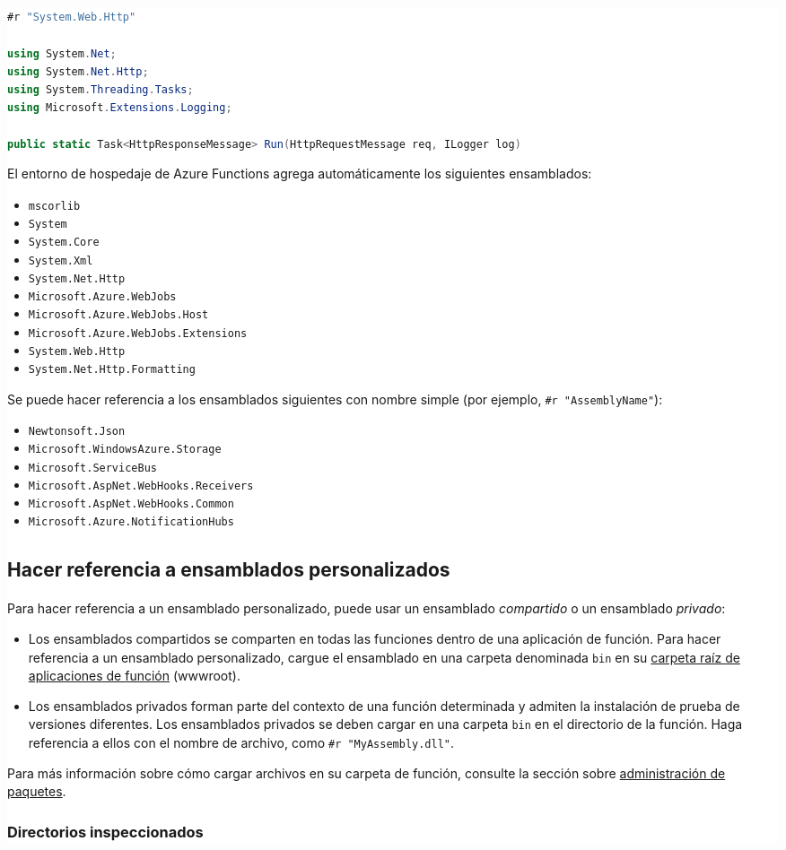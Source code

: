 ```csharp
#r "System.Web.Http"

using System.Net;
using System.Net.Http;
using System.Threading.Tasks;
using Microsoft.Extensions.Logging;

public static Task<HttpResponseMessage> Run(HttpRequestMessage req, ILogger log)
```

El entorno de hospedaje de Azure Functions agrega automáticamente los siguientes ensamblados:

* `mscorlib`
* `System`
* `System.Core`
* `System.Xml`
* `System.Net.Http`
* `Microsoft.Azure.WebJobs`
* `Microsoft.Azure.WebJobs.Host`
* `Microsoft.Azure.WebJobs.Extensions`
* `System.Web.Http`
* `System.Net.Http.Formatting`

Se puede hacer referencia a los ensamblados siguientes con nombre simple (por ejemplo, `#r "AssemblyName"`):

* `Newtonsoft.Json`
* `Microsoft.WindowsAzure.Storage`
* `Microsoft.ServiceBus`
* `Microsoft.AspNet.WebHooks.Receivers`
* `Microsoft.AspNet.WebHooks.Common`
* `Microsoft.Azure.NotificationHubs`

## <a name="referencing-custom-assemblies"></a>Hacer referencia a ensamblados personalizados

Para hacer referencia a un ensamblado personalizado, puede usar un ensamblado *compartido* o un ensamblado *privado*:

* Los ensamblados compartidos se comparten en todas las funciones dentro de una aplicación de función. Para hacer referencia a un ensamblado personalizado, cargue el ensamblado en una carpeta denominada `bin` en su [carpeta raíz de aplicaciones de función](functions-reference.md#folder-structure) (wwwroot).

* Los ensamblados privados forman parte del contexto de una función determinada y admiten la instalación de prueba de versiones diferentes. Los ensamblados privados se deben cargar en una carpeta `bin` en el directorio de la función. Haga referencia a ellos con el nombre de archivo, como `#r "MyAssembly.dll"`.

Para más información sobre cómo cargar archivos en su carpeta de función, consulte la sección sobre [administración de paquetes](#using-nuget-packages).

### <a name="watched-directories"></a>Directorios inspeccionados
